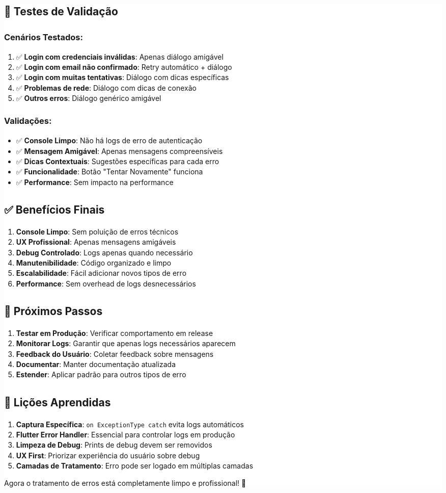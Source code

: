 ## 🧪 Testes de Validação

### **Cenários Testados:**
1. ✅ **Login com credenciais inválidas**: Apenas diálogo amigável
2. ✅ **Login com email não confirmado**: Retry automático + diálogo
3. ✅ **Login com muitas tentativas**: Diálogo com dicas específicas
4. ✅ **Problemas de rede**: Diálogo com dicas de conexão
5. ✅ **Outros erros**: Diálogo genérico amigável

### **Validações:**
- ✅ **Console Limpo**: Não há logs de erro de autenticação
- ✅ **Mensagem Amigável**: Apenas mensagens compreensíveis
- ✅ **Dicas Contextuais**: Sugestões específicas para cada erro
- ✅ **Funcionalidade**: Botão "Tentar Novamente" funciona
- ✅ **Performance**: Sem impacto na performance

## ✅ Benefícios Finais

1. **Console Limpo**: Sem poluição de erros técnicos
2. **UX Profissional**: Apenas mensagens amigáveis
3. **Debug Controlado**: Logs apenas quando necessário
4. **Manutenibilidade**: Código organizado e limpo
5. **Escalabilidade**: Fácil adicionar novos tipos de erro
6. **Performance**: Sem overhead de logs desnecessários

## 🔮 Próximos Passos

1. **Testar em Produção**: Verificar comportamento em release
2. **Monitorar Logs**: Garantir que apenas logs necessários aparecem
3. **Feedback do Usuário**: Coletar feedback sobre mensagens
4. **Documentar**: Manter documentação atualizada
5. **Estender**: Aplicar padrão para outros tipos de erro

## 📝 Lições Aprendidas

1. **Captura Específica**: `on ExceptionType catch` evita logs automáticos
2. **Flutter Error Handler**: Essencial para controlar logs em produção
3. **Limpeza de Debug**: Prints de debug devem ser removidos
4. **UX First**: Priorizar experiência do usuário sobre debug
5. **Camadas de Tratamento**: Erro pode ser logado em múltiplas camadas

Agora o tratamento de erros está completamente limpo e profissional! 🚀
